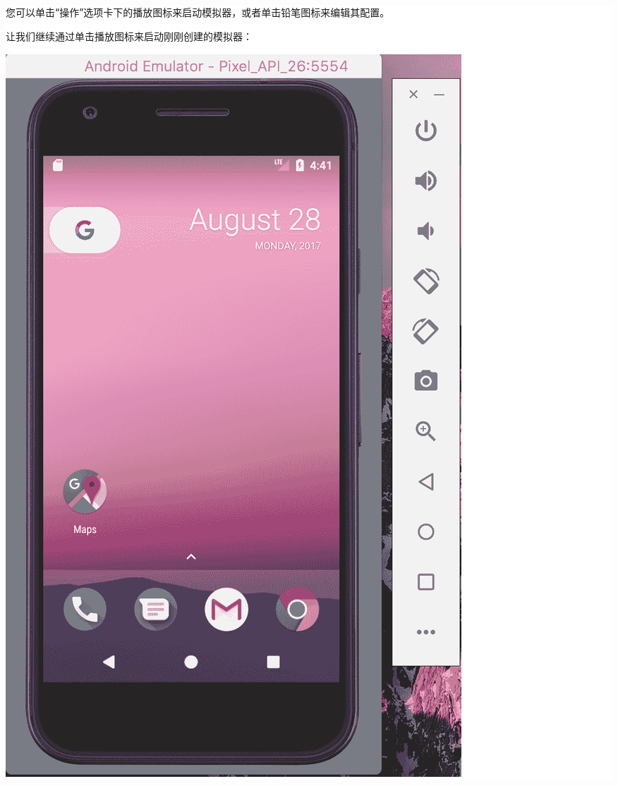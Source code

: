 您可以单击“操作”选项卡下的播放图标来启动模拟器，或者单击铅笔图标来编辑其配置。

让我们继续通过单击播放图标来启动刚刚创建的模拟器：

![](img/64294223-858a-495b-bf18-0abfa0823d13.png)
